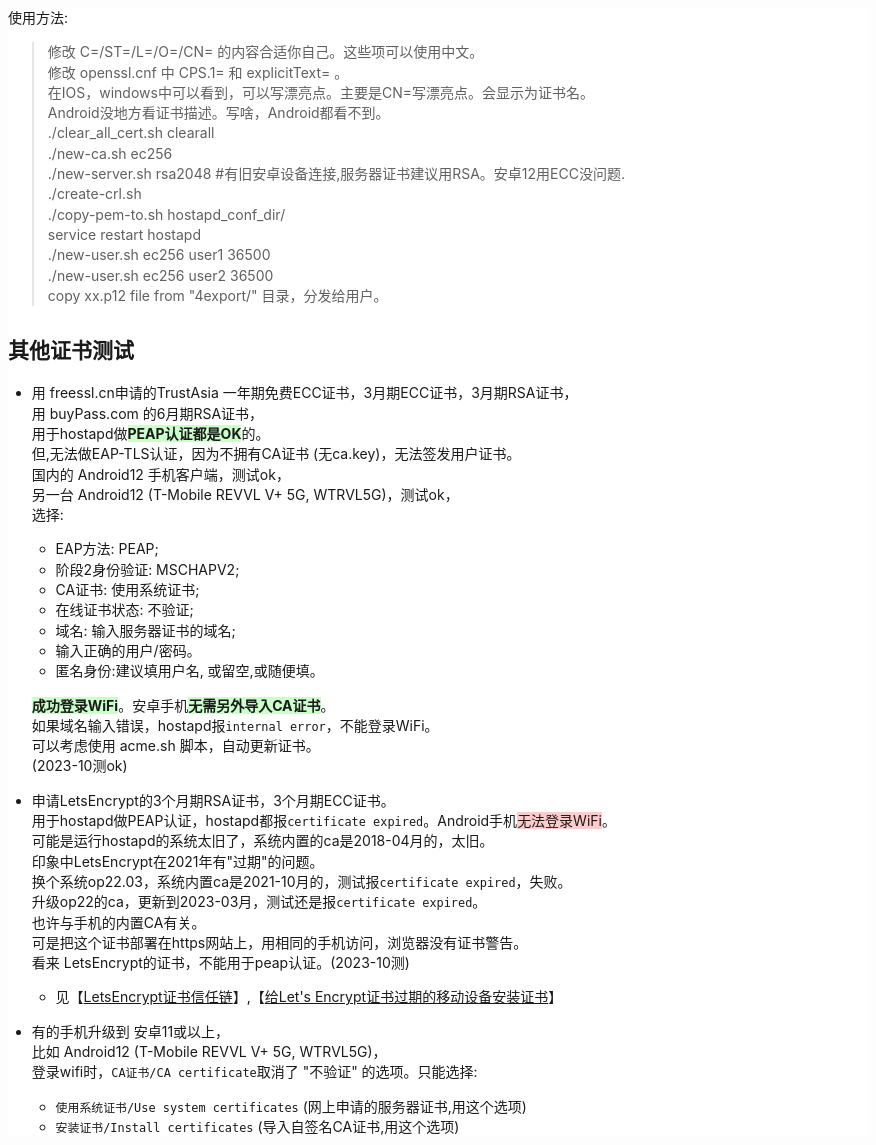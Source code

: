使用方法:
>  修改 C=/ST=/L=/O=/CN= 的内容合适你自己。这些项可以使用中文。  
>  修改 openssl.cnf 中 CPS.1= 和 explicitText= 。  
>  在IOS，windows中可以看到，可以写漂亮点。主要是CN=写漂亮点。会显示为证书名。  
> Android没地方看证书描述。写啥，Android都看不到。  
>  ./clear_all_cert.sh clearall  
> ./new-ca.sh  ec256  
> ./new-server.sh  rsa2048    #有旧安卓设备连接,服务器证书建议用RSA。安卓12用ECC没问题.  
> ./create-crl.sh   
> ./copy-pem-to.sh  hostapd_conf_dir/  
> service restart hostapd  
> ./new-user.sh  ec256  user1  36500   
> ./new-user.sh  ec256  user2  36500   
> copy xx.p12 file from "4export/" 目录，分发给用户。   


## 其他证书测试
* 用 freessl.cn申请的TrustAsia 一年期免费ECC证书，3月期ECC证书，3月期RSA证书，  
  用 buyPass.com 的6月期RSA证书，  
  用于hostapd做<span style="background:#cfc">**PEAP认证都是OK**</span>的。   
  但,无法做EAP-TLS认证，因为不拥有CA证书 (无ca.key)，无法签发用户证书。   
  国内的 Android12 手机客户端，测试ok，  
  另一台 Android12 (T-Mobile REVVL V+ 5G, WTRVL5G)，测试ok，  
  选择:  
  - EAP方法: PEAP;   
  - 阶段2身份验证: MSCHAPV2;   
  - CA证书: 使用系统证书;   
  - 在线证书状态: 不验证;   
  - 域名: 输入服务器证书的域名;   
  - 输入正确的用户/密码。   
  - 匿名身份:建议填用户名, 或留空,或随便填。   
  
  <span style="background:#cfc">**成功登录WiFi**</span>。安卓手机<span style="background:#cfc">**无需另外导入CA证书**</span>。   
  如果域名输入错误，hostapd报`internal error`，不能登录WiFi。   
  可以考虑使用 acme.sh 脚本，自动更新证书。   
  (2023-10测ok)   
* 申请LetsEncrypt的3个月期RSA证书，3个月期ECC证书。   
  用于hostapd做PEAP认证，hostapd都报`certificate expired`。Android手机<span style="background:#fcc">无法登录WiFi</span>。   
  可能是运行hostapd的系统太旧了，系统内置的ca是2018-04月的，太旧。   
  印象中LetsEncrypt在2021年有"过期"的问题。   
  换个系统op22.03，系统内置ca是2021-10月的，测试报`certificate expired`，失败。  
  升级op22的ca，更新到2023-03月，测试还是报`certificate expired`。  
  也许与手机的内置CA有关。  
  可是把这个证书部署在https网站上，用相同的手机访问，浏览器没有证书警告。  
  看来 LetsEncrypt的证书，不能用于peap认证。(2023-10测)  
  - 见【[LetsEncrypt证书信任链](https://letsencrypt.org/zh-cn/certificates/)】,【[给Let's Encrypt证书过期的移动设备安装证书](https://www.bilibili.com/read/cv13897062/)】   
* 有的手机升级到 安卓11或以上，   
  比如 Android12 (T-Mobile REVVL V+ 5G, WTRVL5G)，  
  登录wifi时，`CA证书/CA certificate`取消了 "不验证" 的选项。只能选择:   
  - `使用系统证书/Use system certificates` (网上申请的服务器证书,用这个选项)   
  - `安装证书/Install certificates` (导入自签名CA证书,用这个选项)   

